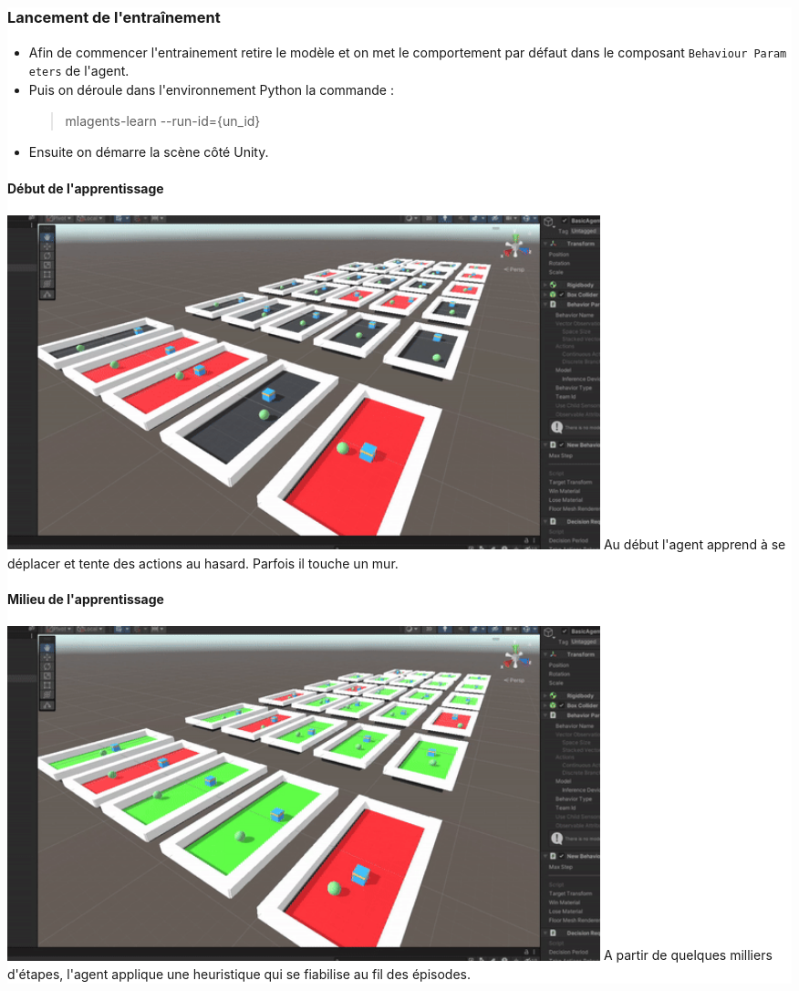 ### Lancement de l'entraînement
- Afin de commencer l'entrainement retire le modèle et on met le comportement par défaut dans le composant `Behaviour Parameters` de l'agent.
- Puis on déroule dans l'environnement Python la commande :
  > mlagents-learn --run-id={un_id}
- Ensuite on démarre la scène côté Unity.

#### Début de l'apprentissage
<img src="https://github.com/NajibXY/Unity-ML-Agents/blob/master/assets/gifs/reach_the_goal_agent/training_begins.gif" width="650">
Au début l'agent apprend à se déplacer et tente des actions au hasard. Parfois il touche un mur.

#### Milieu de l'apprentissage 
<img src="https://github.com/NajibXY/Unity-ML-Agents/blob/master/assets/gifs/reach_the_goal_agent/middle_of_training.gif" width="650">
A partir de quelques milliers d'étapes, l'agent applique une heuristique qui se fiabilise au fil des épisodes.
